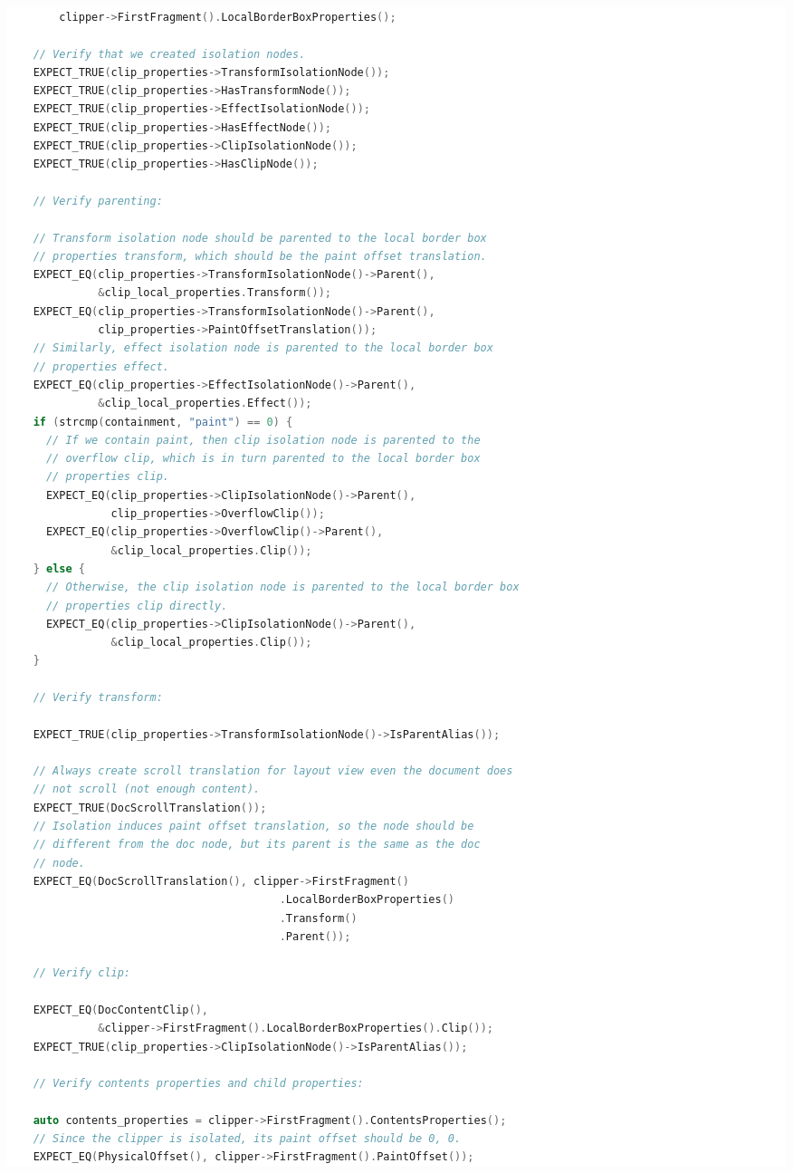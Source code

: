 ```cpp
        clipper->FirstFragment().LocalBorderBoxProperties();

    // Verify that we created isolation nodes.
    EXPECT_TRUE(clip_properties->TransformIsolationNode());
    EXPECT_TRUE(clip_properties->HasTransformNode());
    EXPECT_TRUE(clip_properties->EffectIsolationNode());
    EXPECT_TRUE(clip_properties->HasEffectNode());
    EXPECT_TRUE(clip_properties->ClipIsolationNode());
    EXPECT_TRUE(clip_properties->HasClipNode());

    // Verify parenting:

    // Transform isolation node should be parented to the local border box
    // properties transform, which should be the paint offset translation.
    EXPECT_EQ(clip_properties->TransformIsolationNode()->Parent(),
              &clip_local_properties.Transform());
    EXPECT_EQ(clip_properties->TransformIsolationNode()->Parent(),
              clip_properties->PaintOffsetTranslation());
    // Similarly, effect isolation node is parented to the local border box
    // properties effect.
    EXPECT_EQ(clip_properties->EffectIsolationNode()->Parent(),
              &clip_local_properties.Effect());
    if (strcmp(containment, "paint") == 0) {
      // If we contain paint, then clip isolation node is parented to the
      // overflow clip, which is in turn parented to the local border box
      // properties clip.
      EXPECT_EQ(clip_properties->ClipIsolationNode()->Parent(),
                clip_properties->OverflowClip());
      EXPECT_EQ(clip_properties->OverflowClip()->Parent(),
                &clip_local_properties.Clip());
    } else {
      // Otherwise, the clip isolation node is parented to the local border box
      // properties clip directly.
      EXPECT_EQ(clip_properties->ClipIsolationNode()->Parent(),
                &clip_local_properties.Clip());
    }

    // Verify transform:

    EXPECT_TRUE(clip_properties->TransformIsolationNode()->IsParentAlias());

    // Always create scroll translation for layout view even the document does
    // not scroll (not enough content).
    EXPECT_TRUE(DocScrollTranslation());
    // Isolation induces paint offset translation, so the node should be
    // different from the doc node, but its parent is the same as the doc
    // node.
    EXPECT_EQ(DocScrollTranslation(), clipper->FirstFragment()
                                          .LocalBorderBoxProperties()
                                          .Transform()
                                          .Parent());

    // Verify clip:

    EXPECT_EQ(DocContentClip(),
              &clipper->FirstFragment().LocalBorderBoxProperties().Clip());
    EXPECT_TRUE(clip_properties->ClipIsolationNode()->IsParentAlias());

    // Verify contents properties and child properties:

    auto contents_properties = clipper->FirstFragment().ContentsProperties();
    // Since the clipper is isolated, its paint offset should be 0, 0.
    EXPECT_EQ(PhysicalOffset(), clipper->FirstFragment().PaintOffset());
```